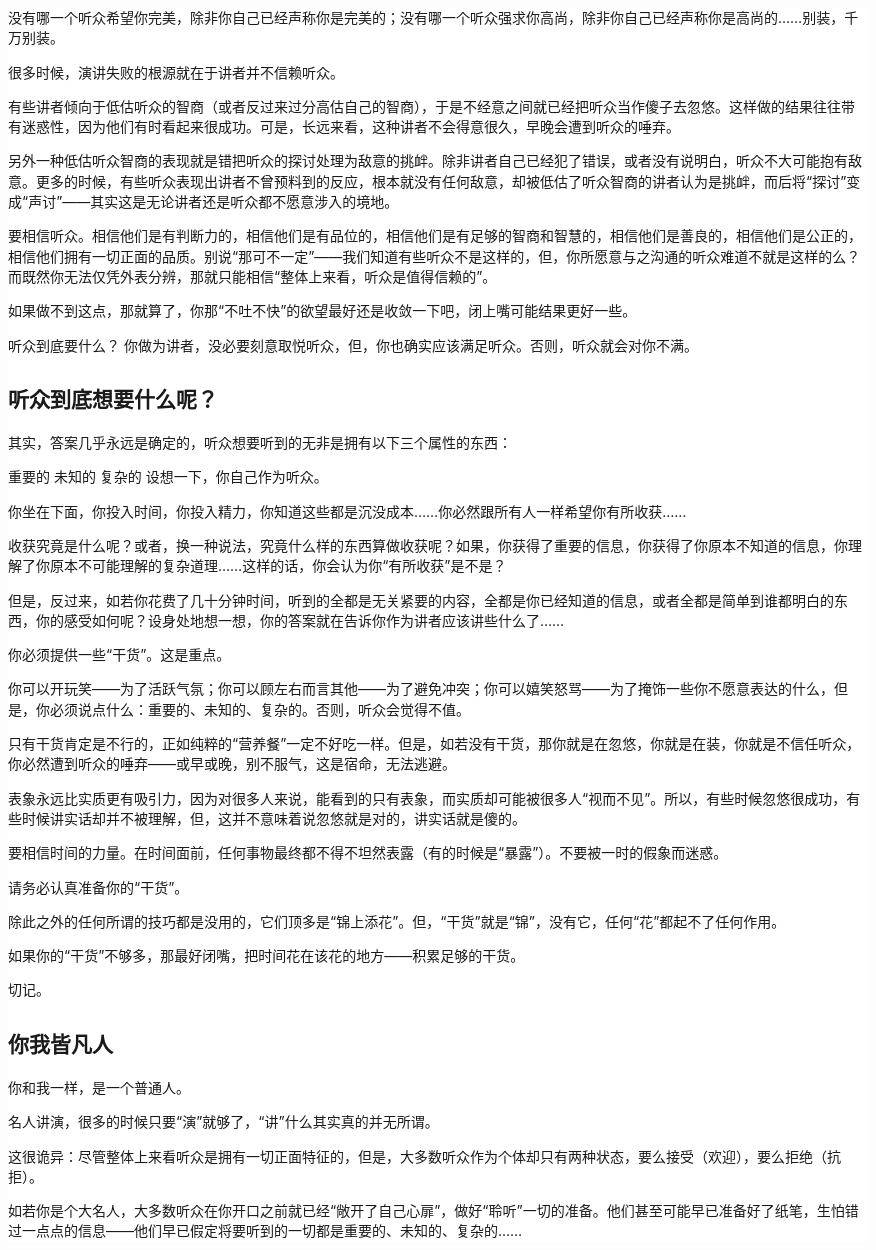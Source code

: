 没有哪一个听众希望你完美，除非你自己已经声称你是完美的；没有哪一个听众强求你高尚，除非你自己已经声称你是高尚的……别装，千万别装。

很多时候，演讲失败的根源就在于讲者并不信赖听众。

有些讲者倾向于低估听众的智商（或者反过来过分高估自己的智商），于是不经意之间就已经把听众当作傻子去忽悠。这样做的结果往往带有迷惑性，因为他们有时看起来很成功。可是，长远来看，这种讲者不会得意很久，早晚会遭到听众的唾弃。

另外一种低估听众智商的表现就是错把听众的探讨处理为敌意的挑衅。除非讲者自己已经犯了错误，或者没有说明白，听众不大可能抱有敌意。更多的时候，有些听众表现出讲者不曾预料到的反应，根本就没有任何敌意，却被低估了听众智商的讲者认为是挑衅，而后将“探讨”变成“声讨”——其实这是无论讲者还是听众都不愿意涉入的境地。

要相信听众。相信他们是有判断力的，相信他们是有品位的，相信他们是有足够的智商和智慧的，相信他们是善良的，相信他们是公正的，相信他们拥有一切正面的品质。别说“那可不一定”——我们知道有些听众不是这样的，但，你所愿意与之沟通的听众难道不就是这样的么？而既然你无法仅凭外表分辨，那就只能相信“整体上来看，听众是值得信赖的”。

如果做不到这点，那就算了，你那“不吐不快”的欲望最好还是收敛一下吧，闭上嘴可能结果更好一些。

听众到底要什么？
你做为讲者，没必要刻意取悦听众，但，你也确实应该满足听众。否则，听众就会对你不满。

## 听众到底想要什么呢？

其实，答案几乎永远是确定的，听众想要听到的无非是拥有以下三个属性的东西：

重要的
未知的
复杂的
设想一下，你自己作为听众。

你坐在下面，你投入时间，你投入精力，你知道这些都是沉没成本……你必然跟所有人一样希望你有所收获……

收获究竟是什么呢？或者，换一种说法，究竟什么样的东西算做收获呢？如果，你获得了重要的信息，你获得了你原本不知道的信息，你理解了你原本不可能理解的复杂道理……这样的话，你会认为你“有所收获”是不是？

但是，反过来，如若你花费了几十分钟时间，听到的全都是无关紧要的内容，全都是你已经知道的信息，或者全都是简单到谁都明白的东西，你的感受如何呢？设身处地想一想，你的答案就在告诉你作为讲者应该讲些什么了……

你必须提供一些“干货”。这是重点。

你可以开玩笑——为了活跃气氛；你可以顾左右而言其他——为了避免冲突；你可以嬉笑怒骂——为了掩饰一些你不愿意表达的什么，但是，你必须说点什么：重要的、未知的、复杂的。否则，听众会觉得不值。

只有干货肯定是不行的，正如纯粹的“营养餐”一定不好吃一样。但是，如若没有干货，那你就是在忽悠，你就是在装，你就是不信任听众，你必然遭到听众的唾弃——或早或晚，别不服气，这是宿命，无法逃避。

表象永远比实质更有吸引力，因为对很多人来说，能看到的只有表象，而实质却可能被很多人“视而不见”。所以，有些时候忽悠很成功，有些时候讲实话却并不被理解，但，这并不意味着说忽悠就是对的，讲实话就是傻的。

要相信时间的力量。在时间面前，任何事物最终都不得不坦然表露（有的时候是“暴露”）。不要被一时的假象而迷惑。

请务必认真准备你的“干货”。

除此之外的任何所谓的技巧都是没用的，它们顶多是“锦上添花”。但，“干货”就是“锦”，没有它，任何“花”都起不了任何作用。

如果你的“干货”不够多，那最好闭嘴，把时间花在该花的地方——积累足够的干货。

切记。

## 你我皆凡人
你和我一样，是一个普通人。

名人讲演，很多的时候只要“演”就够了，“讲”什么其实真的并无所谓。

这很诡异：尽管整体上来看听众是拥有一切正面特征的，但是，大多数听众作为个体却只有两种状态，要么接受（欢迎），要么拒绝（抗拒）。

如若你是个大名人，大多数听众在你开口之前就已经“敞开了自己心扉”，做好“聆听”一切的准备。他们甚至可能早已准备好了纸笔，生怕错过一点点的信息——他们早已假定将要听到的一切都是重要的、未知的、复杂的……
